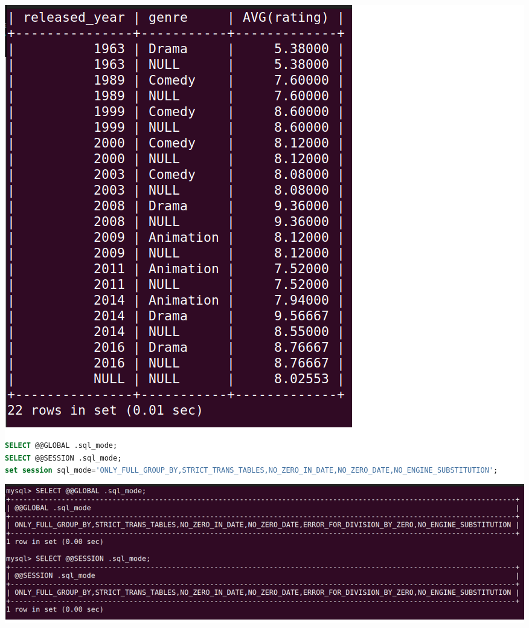 ![](2023-08-04-12-55-54.png)

```sql
SELECT @@GLOBAL .sql_mode;
SELECT @@SESSION .sql_mode;
set session sql_mode='ONLY_FULL_GROUP_BY,STRICT_TRANS_TABLES,NO_ZERO_IN_DATE,NO_ZERO_DATE,NO_ENGINE_SUBSTITUTION';
```
![](2023-08-04-13-00-23.png)
